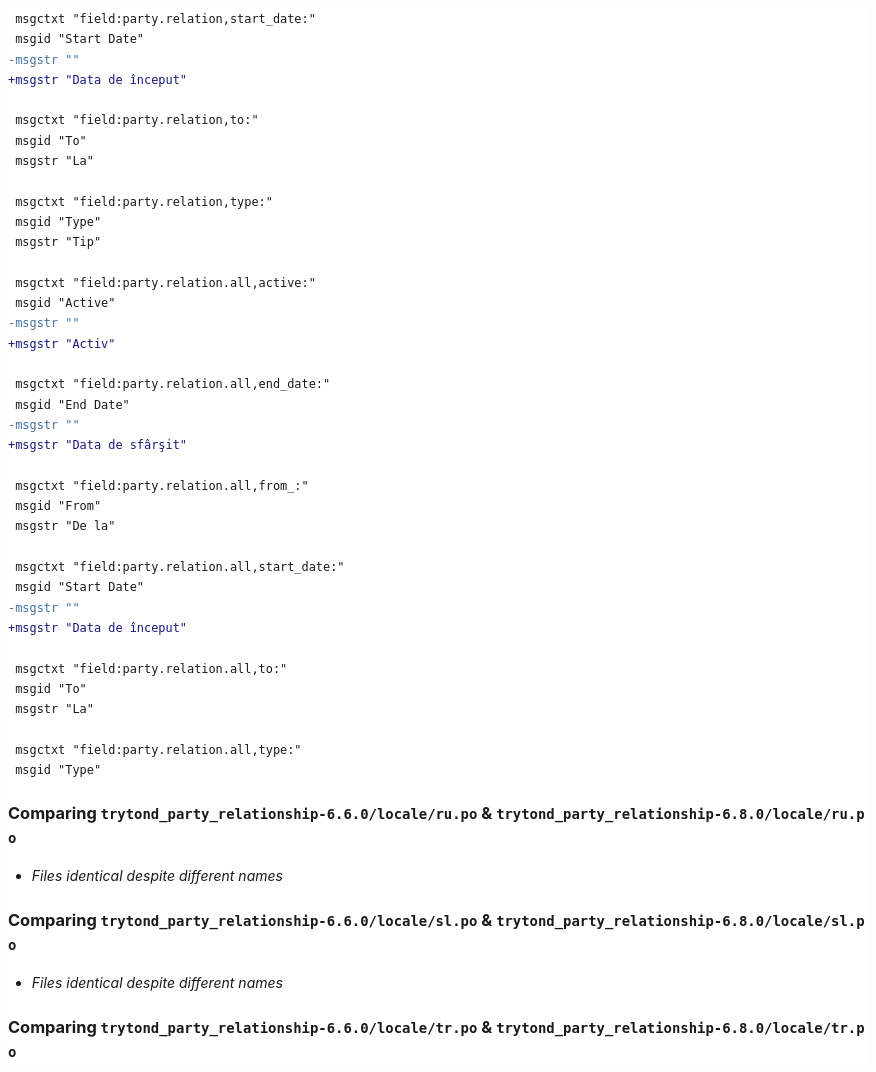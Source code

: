 ```diff
 msgctxt "field:party.relation,start_date:"
 msgid "Start Date"
-msgstr ""
+msgstr "Data de început"
 
 msgctxt "field:party.relation,to:"
 msgid "To"
 msgstr "La"
 
 msgctxt "field:party.relation,type:"
 msgid "Type"
 msgstr "Tip"
 
 msgctxt "field:party.relation.all,active:"
 msgid "Active"
-msgstr ""
+msgstr "Activ"
 
 msgctxt "field:party.relation.all,end_date:"
 msgid "End Date"
-msgstr ""
+msgstr "Data de sfârşit"
 
 msgctxt "field:party.relation.all,from_:"
 msgid "From"
 msgstr "De la"
 
 msgctxt "field:party.relation.all,start_date:"
 msgid "Start Date"
-msgstr ""
+msgstr "Data de început"
 
 msgctxt "field:party.relation.all,to:"
 msgid "To"
 msgstr "La"
 
 msgctxt "field:party.relation.all,type:"
 msgid "Type"
```

### Comparing `trytond_party_relationship-6.6.0/locale/ru.po` & `trytond_party_relationship-6.8.0/locale/ru.po`

 * *Files identical despite different names*

### Comparing `trytond_party_relationship-6.6.0/locale/sl.po` & `trytond_party_relationship-6.8.0/locale/sl.po`

 * *Files identical despite different names*

### Comparing `trytond_party_relationship-6.6.0/locale/tr.po` & `trytond_party_relationship-6.8.0/locale/tr.po`
